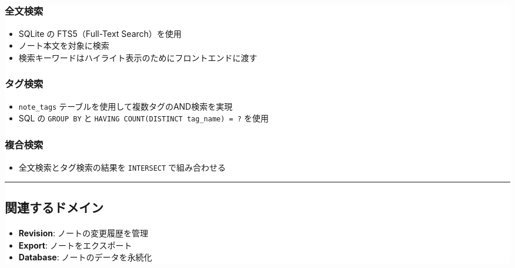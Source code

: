 ### 全文検索

- SQLite の FTS5（Full-Text Search）を使用
- ノート本文を対象に検索
- 検索キーワードはハイライト表示のためにフロントエンドに渡す

### タグ検索

- `note_tags` テーブルを使用して複数タグのAND検索を実現
- SQL の `GROUP BY` と `HAVING COUNT(DISTINCT tag_name) = ?` を使用

### 複合検索

- 全文検索とタグ検索の結果を `INTERSECT` で組み合わせる

---

## 関連するドメイン

- **Revision**: ノートの変更履歴を管理
- **Export**: ノートをエクスポート
- **Database**: ノートのデータを永続化
